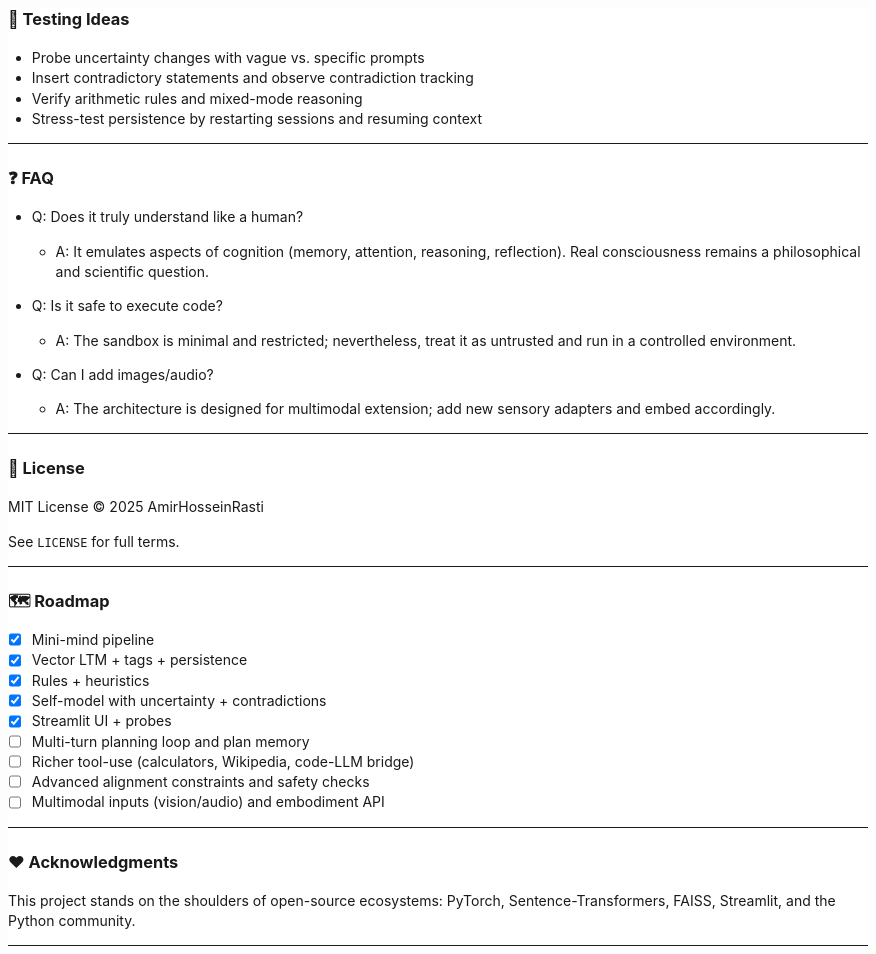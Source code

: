 
### 🧪 Testing Ideas

- Probe uncertainty changes with vague vs. specific prompts
- Insert contradictory statements and observe contradiction tracking
- Verify arithmetic rules and mixed-mode reasoning
- Stress-test persistence by restarting sessions and resuming context

---

### ❓ FAQ

- Q: Does it truly understand like a human?
  - A: It emulates aspects of cognition (memory, attention, reasoning, reflection). Real consciousness remains a philosophical and scientific question.

- Q: Is it safe to execute code?
  - A: The sandbox is minimal and restricted; nevertheless, treat it as untrusted and run in a controlled environment.

- Q: Can I add images/audio?
  - A: The architecture is designed for multimodal extension; add new sensory adapters and embed accordingly.

---

### 📜 License

MIT License © 2025 AmirHosseinRasti

See `LICENSE` for full terms.

---

### 🗺️ Roadmap

- [x] Mini-mind pipeline
- [x] Vector LTM + tags + persistence
- [x] Rules + heuristics
- [x] Self-model with uncertainty + contradictions
- [x] Streamlit UI + probes
- [ ] Multi-turn planning loop and plan memory
- [ ] Richer tool-use (calculators, Wikipedia, code-LLM bridge)
- [ ] Advanced alignment constraints and safety checks
- [ ] Multimodal inputs (vision/audio) and embodiment API

---

### ❤️ Acknowledgments

This project stands on the shoulders of open-source ecosystems: PyTorch, Sentence-Transformers, FAISS, Streamlit, and the Python community.

---
